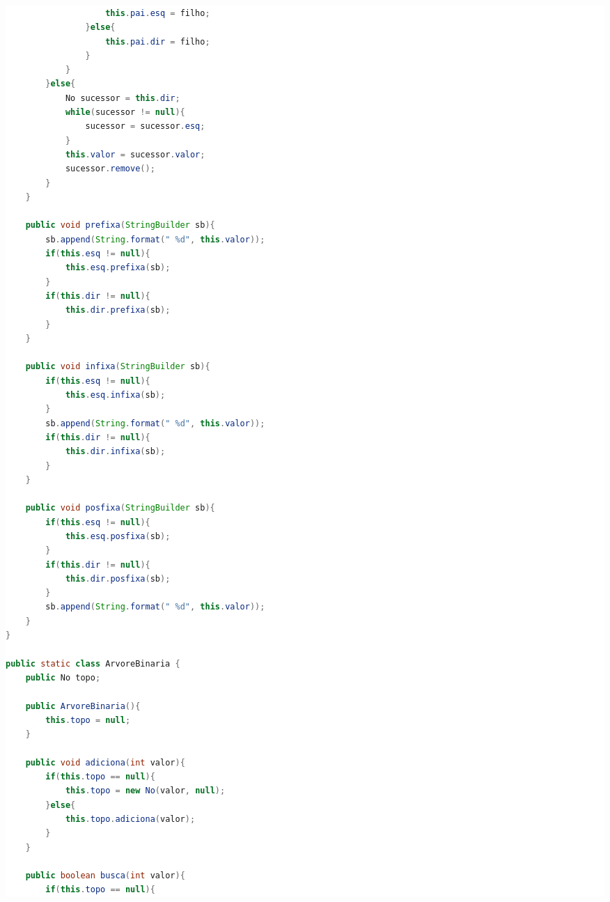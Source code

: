 ```java
                    this.pai.esq = filho;
                }else{
                    this.pai.dir = filho;
                }
            }
        }else{
            No sucessor = this.dir;
            while(sucessor != null){
                sucessor = sucessor.esq;
            }
            this.valor = sucessor.valor;
            sucessor.remove();
        }
    }

    public void prefixa(StringBuilder sb){
        sb.append(String.format(" %d", this.valor));
        if(this.esq != null){
            this.esq.prefixa(sb);
        }
        if(this.dir != null){
            this.dir.prefixa(sb);
        }
    }

    public void infixa(StringBuilder sb){
        if(this.esq != null){
            this.esq.infixa(sb);
        }
        sb.append(String.format(" %d", this.valor));
        if(this.dir != null){
            this.dir.infixa(sb);
        }
    }

    public void posfixa(StringBuilder sb){
        if(this.esq != null){
            this.esq.posfixa(sb);
        }
        if(this.dir != null){
            this.dir.posfixa(sb);
        }
        sb.append(String.format(" %d", this.valor));
    }
}

public static class ArvoreBinaria {
    public No topo;

    public ArvoreBinaria(){
        this.topo = null;
    }

    public void adiciona(int valor){
        if(this.topo == null){
            this.topo = new No(valor, null);
        }else{
            this.topo.adiciona(valor);
        }
    }

    public boolean busca(int valor){
        if(this.topo == null){
```